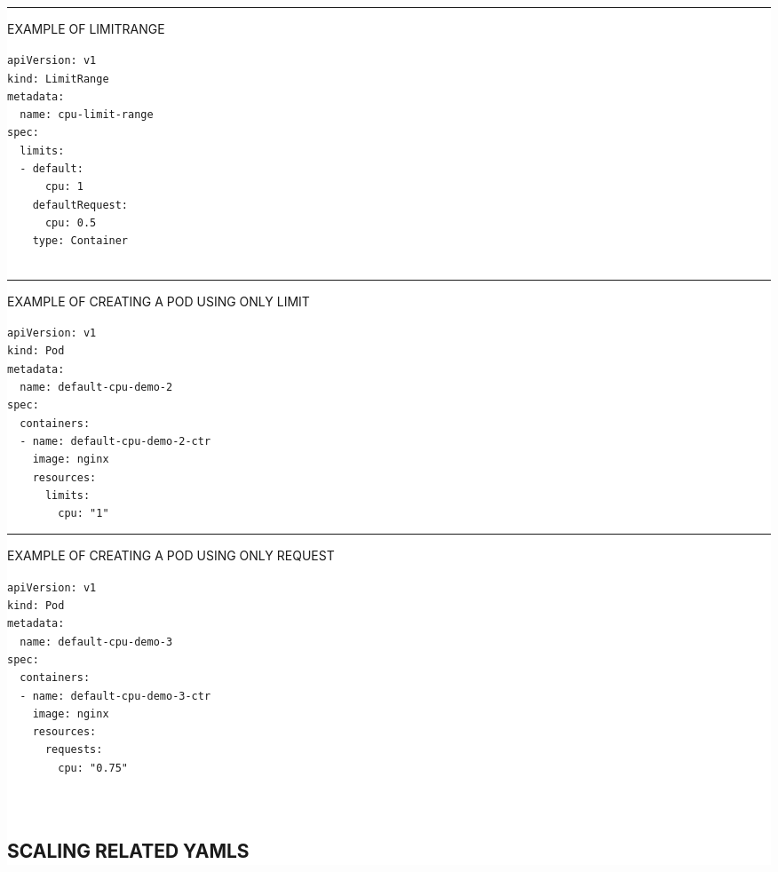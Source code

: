 -----------------------------------------------------------------------------------------

EXAMPLE OF LIMITRANGE
```
apiVersion: v1
kind: LimitRange
metadata:
  name: cpu-limit-range
spec:
  limits:
  - default:
      cpu: 1
    defaultRequest:
      cpu: 0.5
    type: Container


```
-----------------------------------------------------------------------------------------

EXAMPLE OF CREATING A POD USING ONLY LIMIT
```
apiVersion: v1
kind: Pod
metadata:
  name: default-cpu-demo-2
spec:
  containers:
  - name: default-cpu-demo-2-ctr
    image: nginx
    resources:
      limits:
        cpu: "1"

```

-----------------------------------------------------------------------------------------

EXAMPLE OF CREATING A POD USING ONLY REQUEST
```
apiVersion: v1
kind: Pod
metadata:
  name: default-cpu-demo-3
spec:
  containers:
  - name: default-cpu-demo-3-ctr
    image: nginx
    resources:
      requests:
        cpu: "0.75"



```
SCALING RELATED YAMLS
----------------------
